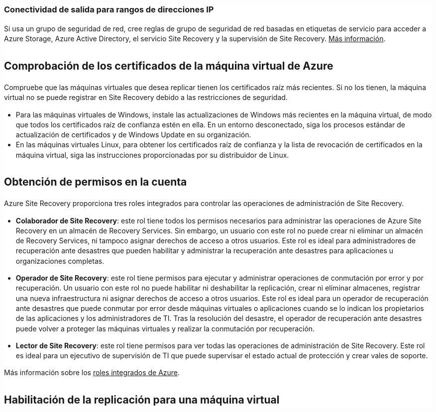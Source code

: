 ### <a name="outbound-connectivity-for-ip-address-ranges"></a>Conectividad de salida para rangos de direcciones IP

Si usa un grupo de seguridad de red, cree reglas de grupo de seguridad de red basadas en etiquetas de servicio para acceder a Azure Storage, Azure Active Directory, el servicio Site Recovery y la supervisión de Site Recovery. [Más información](azure-to-azure-about-networking.md#outbound-connectivity-using-service-tags).

## <a name="verify-azure-vm-certificates"></a>Comprobación de los certificados de la máquina virtual de Azure

Compruebe que las máquinas virtuales que desea replicar tienen los certificados raíz más recientes. Si no los tienen, la máquina virtual no se puede registrar en Site Recovery debido a las restricciones de seguridad.

- Para las máquinas virtuales de Windows, instale las actualizaciones de Windows más recientes en la máquina virtual, de modo que todos los certificados raíz de confianza estén en ella. En un entorno desconectado, siga los procesos estándar de actualización de certificados y de Windows Update en su organización.
- En las máquinas virtuales Linux, para obtener los certificados raíz de confianza y la lista de revocación de certificados en la máquina virtual, siga las instrucciones proporcionadas por su distribuidor de Linux.

## <a name="set-permissions-on-the-account"></a>Obtención de permisos en la cuenta

Azure Site Recovery proporciona tres roles integrados para controlar las operaciones de administración de Site Recovery.

- **Colaborador de Site Recovery**: este rol tiene todos los permisos necesarios para administrar las operaciones de Azure Site Recovery en un almacén de Recovery Services. Sin embargo, un usuario con este rol no puede crear ni eliminar un almacén de Recovery Services, ni tampoco asignar derechos de acceso a otros usuarios. Este rol es ideal para administradores de recuperación ante desastres que pueden habilitar y administrar la recuperación ante desastres para aplicaciones u organizaciones completas.

- **Operador de Site Recovery**: este rol tiene permisos para ejecutar y administrar operaciones de conmutación por error y por recuperación. Un usuario con este rol no puede habilitar ni deshabilitar la replicación, crear ni eliminar almacenes, registrar una nueva infraestructura ni asignar derechos de acceso a otros usuarios. Este rol es ideal para un operador de recuperación ante desastres que puede conmutar por error desde máquinas virtuales o aplicaciones cuando se lo indican los propietarios de las aplicaciones y los administradores de TI. Tras la resolución del desastre, el operador de recuperación ante desastres puede volver a proteger las máquinas virtuales y realizar la conmutación por recuperación.

- **Lector de Site Recovery**: este rol tiene permisos para ver todas las operaciones de administración de Site Recovery. Este rol es ideal para un ejecutivo de supervisión de TI que puede supervisar el estado actual de protección y crear vales de soporte.

Más información sobre los [roles integrados de Azure](../role-based-access-control/built-in-roles.md).

## <a name="enable-replication-for-a-vm"></a>Habilitación de la replicación para una máquina virtual
